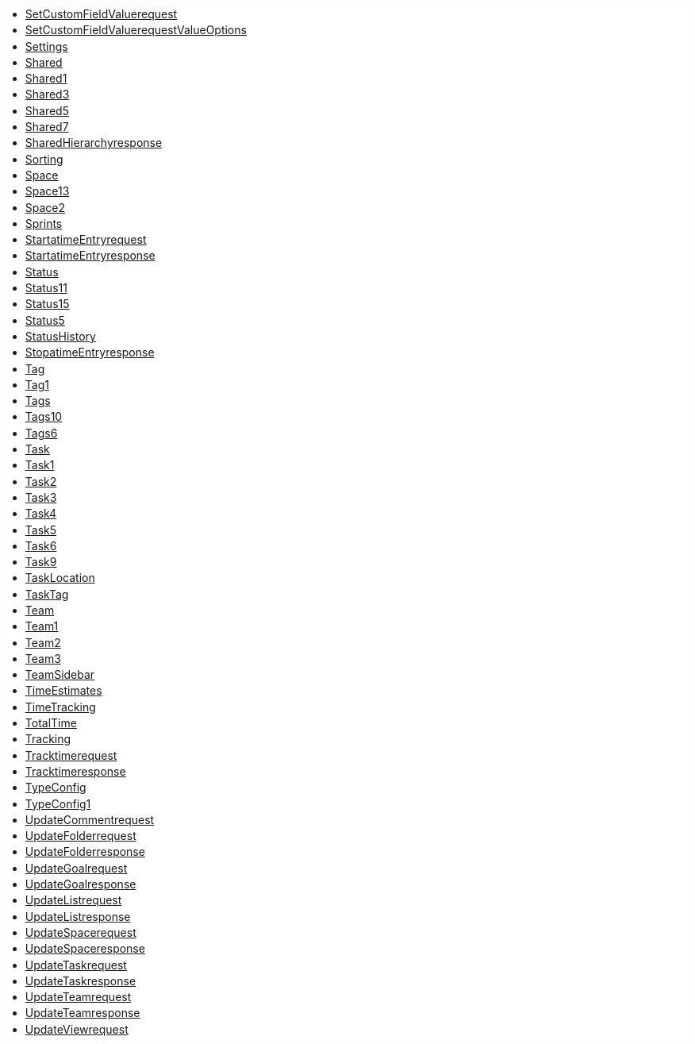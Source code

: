  - [SetCustomFieldValuerequest](docs/SetCustomFieldValuerequest.md)
 - [SetCustomFieldValuerequestValueOptions](docs/SetCustomFieldValuerequestValueOptions.md)
 - [Settings](docs/Settings.md)
 - [Shared](docs/Shared.md)
 - [Shared1](docs/Shared1.md)
 - [Shared3](docs/Shared3.md)
 - [Shared5](docs/Shared5.md)
 - [Shared7](docs/Shared7.md)
 - [SharedHierarchyresponse](docs/SharedHierarchyresponse.md)
 - [Sorting](docs/Sorting.md)
 - [Space](docs/Space.md)
 - [Space13](docs/Space13.md)
 - [Space2](docs/Space2.md)
 - [Sprints](docs/Sprints.md)
 - [StartatimeEntryrequest](docs/StartatimeEntryrequest.md)
 - [StartatimeEntryresponse](docs/StartatimeEntryresponse.md)
 - [Status](docs/Status.md)
 - [Status11](docs/Status11.md)
 - [Status15](docs/Status15.md)
 - [Status5](docs/Status5.md)
 - [StatusHistory](docs/StatusHistory.md)
 - [StopatimeEntryresponse](docs/StopatimeEntryresponse.md)
 - [Tag](docs/Tag.md)
 - [Tag1](docs/Tag1.md)
 - [Tags](docs/Tags.md)
 - [Tags10](docs/Tags10.md)
 - [Tags6](docs/Tags6.md)
 - [Task](docs/Task.md)
 - [Task1](docs/Task1.md)
 - [Task2](docs/Task2.md)
 - [Task3](docs/Task3.md)
 - [Task4](docs/Task4.md)
 - [Task5](docs/Task5.md)
 - [Task6](docs/Task6.md)
 - [Task9](docs/Task9.md)
 - [TaskLocation](docs/TaskLocation.md)
 - [TaskTag](docs/TaskTag.md)
 - [Team](docs/Team.md)
 - [Team1](docs/Team1.md)
 - [Team2](docs/Team2.md)
 - [Team3](docs/Team3.md)
 - [TeamSidebar](docs/TeamSidebar.md)
 - [TimeEstimates](docs/TimeEstimates.md)
 - [TimeTracking](docs/TimeTracking.md)
 - [TotalTime](docs/TotalTime.md)
 - [Tracking](docs/Tracking.md)
 - [Tracktimerequest](docs/Tracktimerequest.md)
 - [Tracktimeresponse](docs/Tracktimeresponse.md)
 - [TypeConfig](docs/TypeConfig.md)
 - [TypeConfig1](docs/TypeConfig1.md)
 - [UpdateCommentrequest](docs/UpdateCommentrequest.md)
 - [UpdateFolderrequest](docs/UpdateFolderrequest.md)
 - [UpdateFolderresponse](docs/UpdateFolderresponse.md)
 - [UpdateGoalrequest](docs/UpdateGoalrequest.md)
 - [UpdateGoalresponse](docs/UpdateGoalresponse.md)
 - [UpdateListrequest](docs/UpdateListrequest.md)
 - [UpdateListresponse](docs/UpdateListresponse.md)
 - [UpdateSpacerequest](docs/UpdateSpacerequest.md)
 - [UpdateSpaceresponse](docs/UpdateSpaceresponse.md)
 - [UpdateTaskrequest](docs/UpdateTaskrequest.md)
 - [UpdateTaskresponse](docs/UpdateTaskresponse.md)
 - [UpdateTeamrequest](docs/UpdateTeamrequest.md)
 - [UpdateTeamresponse](docs/UpdateTeamresponse.md)
 - [UpdateViewrequest](docs/UpdateViewrequest.md)
